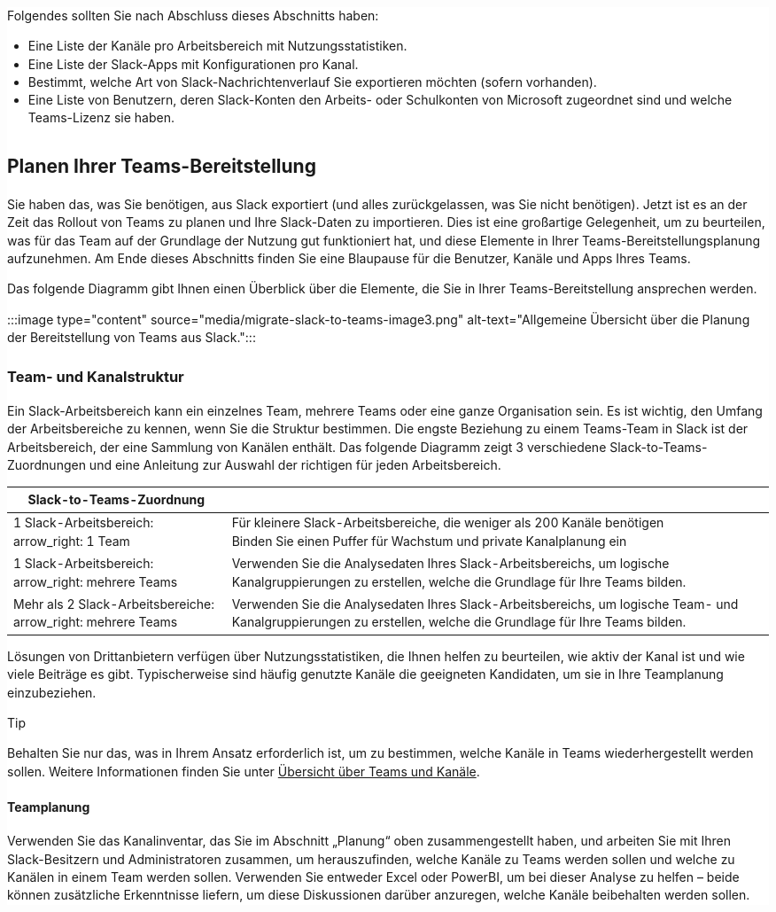 Folgendes sollten Sie nach Abschluss dieses Abschnitts haben:
- Eine Liste der Kanäle pro Arbeitsbereich mit Nutzungsstatistiken.
- Eine Liste der Slack-Apps mit Konfigurationen pro Kanal.
- Bestimmt, welche Art von Slack-Nachrichtenverlauf Sie exportieren möchten (sofern vorhanden).
- Eine Liste von Benutzern, deren Slack-Konten den Arbeits- oder Schulkonten von Microsoft zugeordnet sind und welche Teams-Lizenz sie haben.

## <a name="plan-your-teams-deployment"></a>Planen Ihrer Teams-Bereitstellung
Sie haben das, was Sie benötigen, aus Slack exportiert (und alles zurückgelassen, was Sie nicht benötigen). Jetzt ist es an der Zeit das Rollout von Teams zu planen und Ihre Slack-Daten zu importieren. Dies ist eine großartige Gelegenheit, um zu beurteilen, was für das Team auf der Grundlage der Nutzung gut funktioniert hat, und diese Elemente in Ihrer Teams-Bereitstellungsplanung aufzunehmen. Am Ende dieses Abschnitts finden Sie eine Blaupause für die Benutzer, Kanäle und Apps Ihres Teams. 

Das folgende Diagramm gibt Ihnen einen Überblick über die Elemente, die Sie in Ihrer Teams-Bereitstellung ansprechen werden.

:::image type="content" source="media/migrate-slack-to-teams-image3.png" alt-text="Allgemeine Übersicht über die Planung der Bereitstellung von Teams aus Slack.":::

### <a name="team-and-channel-structure"></a>Team- und Kanalstruktur

Ein Slack-Arbeitsbereich kann ein einzelnes Team, mehrere Teams oder eine ganze Organisation sein. Es ist wichtig, den Umfang der Arbeitsbereiche zu kennen, wenn Sie die Struktur bestimmen. Die engste Beziehung zu einem Teams-Team in Slack ist der Arbeitsbereich, der eine Sammlung von Kanälen enthält. Das folgende Diagramm zeigt 3 verschiedene Slack-to-Teams-Zuordnungen und eine Anleitung zur Auswahl der richtigen für jeden Arbeitsbereich.


|Slack-to-Teams-Zuordnung |  |
|---------|---------|
|1 Slack-Arbeitsbereich: arrow_right: 1 Team   | Für kleinere Slack-Arbeitsbereiche, die weniger als 200 Kanäle benötigen<br>Binden Sie einen Puffer für Wachstum und private Kanalplanung ein  |
|1 Slack-Arbeitsbereich: arrow_right: mehrere Teams     | Verwenden Sie die Analysedaten Ihres Slack-Arbeitsbereichs, um logische Kanalgruppierungen zu erstellen, welche die Grundlage für Ihre Teams bilden.        |
|Mehr als 2 Slack-Arbeitsbereiche: arrow_right: mehrere Teams     | Verwenden Sie die Analysedaten Ihres Slack-Arbeitsbereichs, um logische Team- und Kanalgruppierungen zu erstellen, welche die Grundlage für Ihre Teams bilden.        |

Lösungen von Drittanbietern verfügen über Nutzungsstatistiken, die Ihnen helfen zu beurteilen, wie aktiv der Kanal ist und wie viele Beiträge es gibt. Typischerweise sind häufig genutzte Kanäle die geeigneten Kandidaten, um sie in Ihre Teamplanung einzubeziehen.

> [!TIP]
> Behalten Sie nur das, was in Ihrem Ansatz erforderlich ist, um zu bestimmen, welche Kanäle in Teams wiederhergestellt werden sollen. Weitere Informationen finden Sie unter [Übersicht über Teams und Kanäle](teams-channels-overview.md). 

#### <a name="team-planning"></a>Teamplanung
Verwenden Sie das Kanalinventar, das Sie im Abschnitt „Planung“ oben zusammengestellt haben, und arbeiten Sie mit Ihren Slack-Besitzern und Administratoren zusammen, um herauszufinden, welche Kanäle zu Teams werden sollen und welche zu Kanälen in einem Team werden sollen. Verwenden Sie entweder Excel oder PowerBI, um bei dieser Analyse zu helfen – beide können zusätzliche Erkenntnisse liefern, um diese Diskussionen darüber anzuregen, welche Kanäle beibehalten werden sollen.
